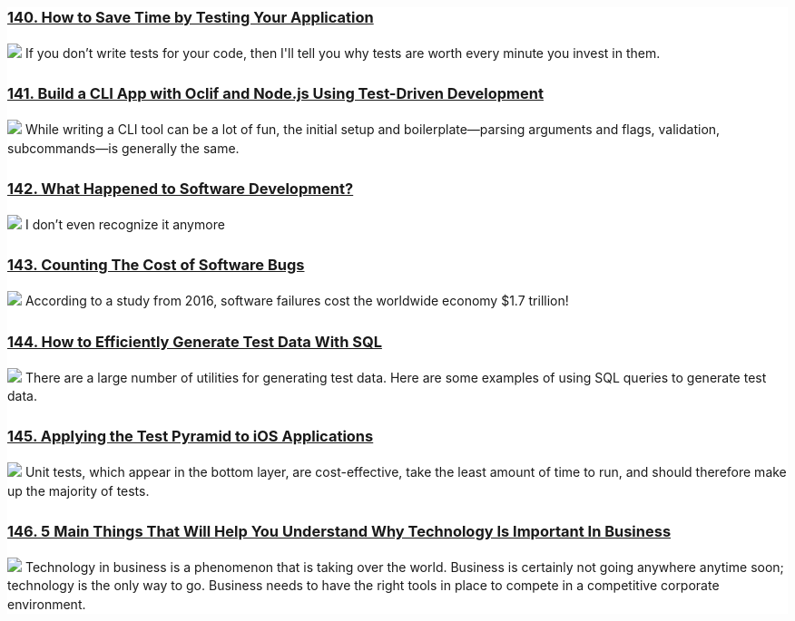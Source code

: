 ### [140. How to Save Time by Testing Your Application](https://hackernoon.com/how-to-save-time-by-testing-your-application)
![](https://cdn.hackernoon.com/images/IydseHhaP1RRAGISU5o7L5wy3r62-mp93o85.jpeg)
If you don’t write tests for your code, then I'll tell you why tests are worth every minute you invest in them.

### [141. Build a CLI App with Oclif and Node.js Using Test-Driven Development](https://hackernoon.com/build-a-cli-app-with-oclif-and-nodejs-using-test-driven-development)
![](https://cdn.hackernoon.com/images/da7H4NzOhAdhje46xkTgaLorF5m2-4503o03.jpeg)
While writing a CLI tool can be a lot of fun, the initial setup and boilerplate—parsing arguments and flags, validation, subcommands—is generally the same.

### [142. What Happened to Software Development?](https://hackernoon.com/what-happened-to-software-development-j92032w9)
![](https://cdn.hackernoon.com/drafts/9qr32mt.png)
I don’t even recognize it anymore

### [143. Counting The Cost of Software Bugs](https://hackernoon.com/counting-the-cost-of-software-bugs)
![](https://cdn.hackernoon.com/images/fvUVecsJcIafdFxC4UfK1Rh1J5q2-3u93js9.jpeg)
According to a study from 2016, software failures cost the worldwide economy $1.7 trillion!

### [144. How to Efficiently Generate Test Data With SQL](https://hackernoon.com/how-to-efficiently-generate-test-data-with-sql)
![](https://cdn.hackernoon.com/images/ZFT8ypYqRcQGo0NU17QYMPRU2zK2-y1s3pm8.jpeg)
There are a large number of utilities for generating test data. Here are some examples of using SQL queries to generate test data.

### [145. Applying the Test Pyramid to iOS Applications](https://hackernoon.com/applying-the-test-pyramid-to-ios-applications)
![](https://cdn.hackernoon.com/images/2jqChkrv03exBUgkLrDzIbfM99q2-5m92b3z.jpeg)
Unit tests, which appear in the bottom layer, are cost-effective, take the least amount of time to run, and should therefore make up the majority of tests.

### [146. 5 Main Things That Will Help You Understand Why Technology Is Important In Business](https://hackernoon.com/5-main-things-that-will-help-you-understand-why-technology-is-important-in-business-xij31sy)
![](https://firebasestorage.googleapis.com/v0/b/hackernoon-app.appspot.com/o/images%2F2npbxc92MlU8q7vlUuQou0Fdir72-3d4731sf.jpeg?alt=media&token=bcb95823-d8b4-46d1-84db-3ec6fcc4a026)
Technology in business is a phenomenon that is taking over the world. Business is certainly not going anywhere anytime soon; technology is the only way to go. Business needs to have the right tools in place to compete in a competitive corporate environment.

